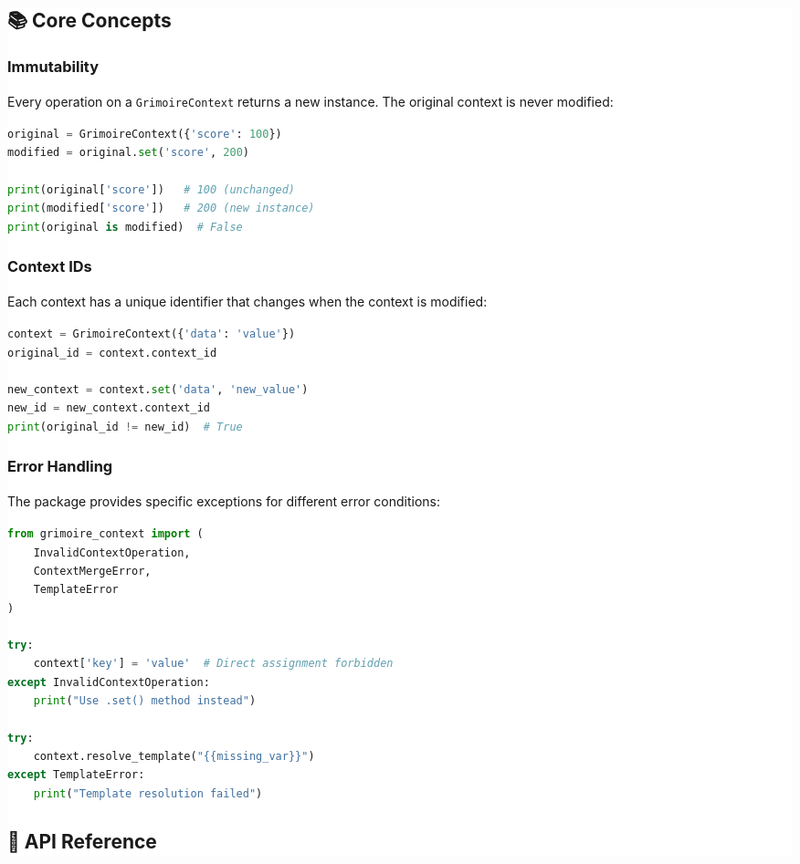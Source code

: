 ## 📚 Core Concepts

### Immutability

Every operation on a `GrimoireContext` returns a new instance. The original context is never modified:

```python
original = GrimoireContext({'score': 100})
modified = original.set('score', 200)

print(original['score'])   # 100 (unchanged)
print(modified['score'])   # 200 (new instance)
print(original is modified)  # False
```

### Context IDs

Each context has a unique identifier that changes when the context is modified:

```python
context = GrimoireContext({'data': 'value'})
original_id = context.context_id

new_context = context.set('data', 'new_value')
new_id = new_context.context_id
print(original_id != new_id)  # True
```

### Error Handling

The package provides specific exceptions for different error conditions:

```python
from grimoire_context import (
    InvalidContextOperation,
    ContextMergeError,
    TemplateError
)

try:
    context['key'] = 'value'  # Direct assignment forbidden
except InvalidContextOperation:
    print("Use .set() method instead")

try:
    context.resolve_template("{{missing_var}}")
except TemplateError:
    print("Template resolution failed")
```

## 🔧 API Reference
